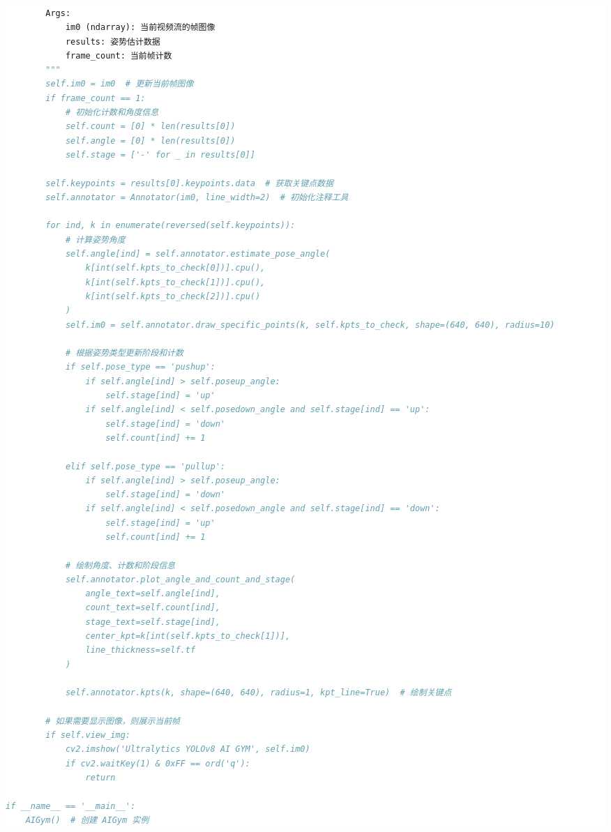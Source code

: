 ```python
        Args:
            im0 (ndarray): 当前视频流的帧图像
            results: 姿势估计数据
            frame_count: 当前帧计数
        """
        self.im0 = im0  # 更新当前帧图像
        if frame_count == 1:
            # 初始化计数和角度信息
            self.count = [0] * len(results[0])
            self.angle = [0] * len(results[0])
            self.stage = ['-' for _ in results[0]]
        
        self.keypoints = results[0].keypoints.data  # 获取关键点数据
        self.annotator = Annotator(im0, line_width=2)  # 初始化注释工具

        for ind, k in enumerate(reversed(self.keypoints)):
            # 计算姿势角度
            self.angle[ind] = self.annotator.estimate_pose_angle(
                k[int(self.kpts_to_check[0])].cpu(),
                k[int(self.kpts_to_check[1])].cpu(),
                k[int(self.kpts_to_check[2])].cpu()
            )
            self.im0 = self.annotator.draw_specific_points(k, self.kpts_to_check, shape=(640, 640), radius=10)

            # 根据姿势类型更新阶段和计数
            if self.pose_type == 'pushup':
                if self.angle[ind] > self.poseup_angle:
                    self.stage[ind] = 'up'
                if self.angle[ind] < self.posedown_angle and self.stage[ind] == 'up':
                    self.stage[ind] = 'down'
                    self.count[ind] += 1

            elif self.pose_type == 'pullup':
                if self.angle[ind] > self.poseup_angle:
                    self.stage[ind] = 'down'
                if self.angle[ind] < self.posedown_angle and self.stage[ind] == 'down':
                    self.stage[ind] = 'up'
                    self.count[ind] += 1

            # 绘制角度、计数和阶段信息
            self.annotator.plot_angle_and_count_and_stage(
                angle_text=self.angle[ind],
                count_text=self.count[ind],
                stage_text=self.stage[ind],
                center_kpt=k[int(self.kpts_to_check[1])],
                line_thickness=self.tf
            )

            self.annotator.kpts(k, shape=(640, 640), radius=1, kpt_line=True)  # 绘制关键点

        # 如果需要显示图像，则展示当前帧
        if self.view_img:
            cv2.imshow('Ultralytics YOLOv8 AI GYM', self.im0)
            if cv2.waitKey(1) & 0xFF == ord('q'):
                return

if __name__ == '__main__':
    AIGym()  # 创建 AIGym 实例
```
